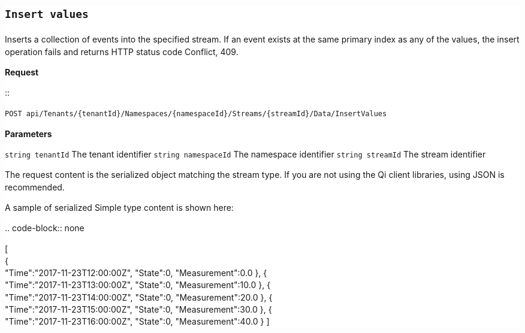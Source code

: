``Insert values``
----------------

Inserts a collection of events into the specified stream. If an event exists at the same primary 
index as any of the values, the insert operation fails and returns HTTP status code Conflict, 409.


**Request**

::

    POST api/Tenants/{tenantId}/Namespaces/{namespaceId}/Streams/{streamId}/Data/InsertValues


**Parameters**

``string tenantId``
  The tenant identifier
``string namespaceId``
  The namespace identifier
``string streamId``
  The stream identifier

The request content is the serialized object matching the stream type. If you are not 
using the Qi client libraries, using JSON is recommended.

A sample of serialized Simple type content is shown here:

.. code-block:: none

  [  
    {  
       "Time":"2017-11-23T12:00:00Z",
       "State":0,
       "Measurement":0.0
    },
    {  
       "Time":"2017-11-23T13:00:00Z",
       "State":0,
       "Measurement":10.0
    },
    {  
       "Time":"2017-11-23T14:00:00Z",
       "State":0,
       "Measurement":20.0
    },
    {  
       "Time":"2017-11-23T15:00:00Z",
       "State":0,
       "Measurement":30.0
    },
    {  
       "Time":"2017-11-23T16:00:00Z",
       "State":0,
       "Measurement":40.0
    }
  ]
